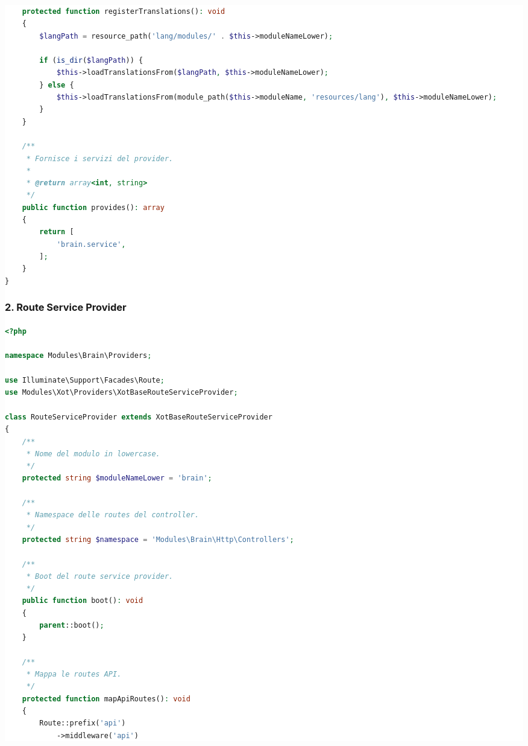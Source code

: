```php
    protected function registerTranslations(): void
    {
        $langPath = resource_path('lang/modules/' . $this->moduleNameLower);

        if (is_dir($langPath)) {
            $this->loadTranslationsFrom($langPath, $this->moduleNameLower);
        } else {
            $this->loadTranslationsFrom(module_path($this->moduleName, 'resources/lang'), $this->moduleNameLower);
        }
    }
    
    /**
     * Fornisce i servizi del provider.
     *
     * @return array<int, string>
     */
    public function provides(): array
    {
        return [
            'brain.service',
        ];
    }
}
```

### 2. Route Service Provider

```php
<?php

namespace Modules\Brain\Providers;

use Illuminate\Support\Facades\Route;
use Modules\Xot\Providers\XotBaseRouteServiceProvider;

class RouteServiceProvider extends XotBaseRouteServiceProvider
{
    /**
     * Nome del modulo in lowercase.
     */
    protected string $moduleNameLower = 'brain';
    
    /**
     * Namespace delle routes del controller.
     */
    protected string $namespace = 'Modules\Brain\Http\Controllers';
    
    /**
     * Boot del route service provider.
     */
    public function boot(): void
    {
        parent::boot();
    }
    
    /**
     * Mappa le routes API.
     */
    protected function mapApiRoutes(): void
    {
        Route::prefix('api')
            ->middleware('api')
```